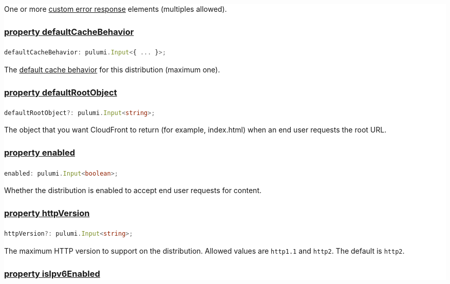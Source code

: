 
One or more [custom error response](#custom-error-response-arguments) elements (multiples allowed).

<h3 class="pdoc-member-header">
<a class="pdoc-child-name" href="https://github.com/pulumi/pulumi-aws/blob/master/sdk/nodejs/cloudfront/distribution.ts#L431">property defaultCacheBehavior</a>
</h3>

```typescript
defaultCacheBehavior: pulumi.Input<{ ... }>;
```


The [default cache behavior](#default-cache-behavior-arguments) for this distribution (maximum
one).

<h3 class="pdoc-member-header">
<a class="pdoc-child-name" href="https://github.com/pulumi/pulumi-aws/blob/master/sdk/nodejs/cloudfront/distribution.ts#L436">property defaultRootObject</a>
</h3>

```typescript
defaultRootObject?: pulumi.Input<string>;
```


The object that you want CloudFront to
return (for example, index.html) when an end user requests the root URL.

<h3 class="pdoc-member-header">
<a class="pdoc-child-name" href="https://github.com/pulumi/pulumi-aws/blob/master/sdk/nodejs/cloudfront/distribution.ts#L441">property enabled</a>
</h3>

```typescript
enabled: pulumi.Input<boolean>;
```


Whether the distribution is enabled to accept end
user requests for content.

<h3 class="pdoc-member-header">
<a class="pdoc-child-name" href="https://github.com/pulumi/pulumi-aws/blob/master/sdk/nodejs/cloudfront/distribution.ts#L447">property httpVersion</a>
</h3>

```typescript
httpVersion?: pulumi.Input<string>;
```


The maximum HTTP version to support on the
distribution. Allowed values are `http1.1` and `http2`. The default is
`http2`.

<h3 class="pdoc-member-header">
<a class="pdoc-child-name" href="https://github.com/pulumi/pulumi-aws/blob/master/sdk/nodejs/cloudfront/distribution.ts#L451">property isIpv6Enabled</a>
</h3>
